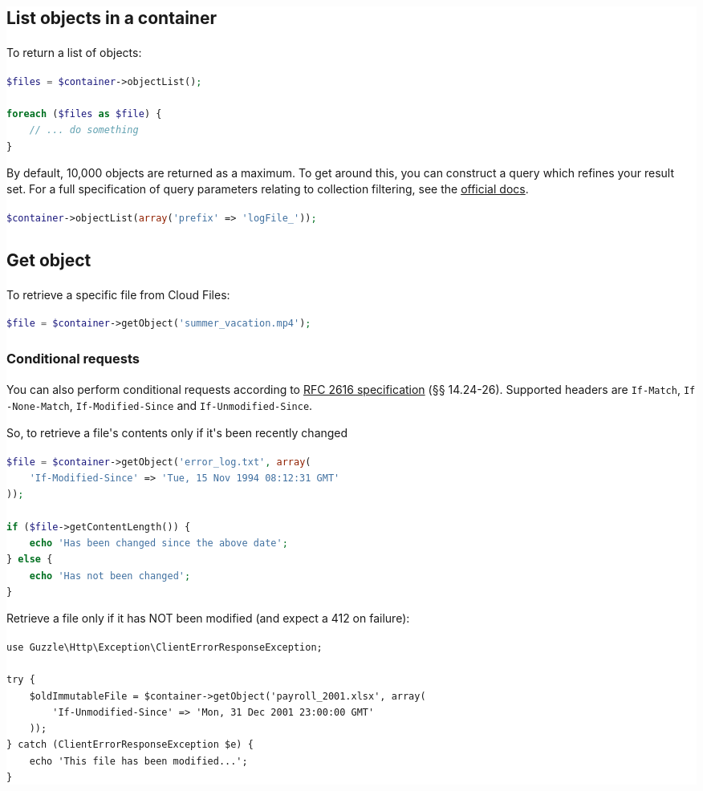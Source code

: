 ## List objects in a container

To return a list of objects:

```php
$files = $container->objectList();

foreach ($files as $file) {
    // ... do something
}
```

By default, 10,000 objects are returned as a maximum. To get around this, you can construct a query which refines your
result set. For a full specification of query parameters relating to collection filtering, see the [official docs](http://docs.openstack.org/api/openstack-object-storage/1.0/content/list-objects.html).

```php
$container->objectList(array('prefix' => 'logFile_'));
```

## Get object

To retrieve a specific file from Cloud Files:

```php
$file = $container->getObject('summer_vacation.mp4');
```

### Conditional requests

You can also perform conditional requests according to [RFC 2616 specification](http://www.ietf.org/rfc/rfc2616.txt)
(§§ 14.24-26). Supported headers are `If-Match`, `If-None-Match`, `If-Modified-Since` and `If-Unmodified-Since`.

So, to retrieve a file's contents only if it's been recently changed

```php
$file = $container->getObject('error_log.txt', array(
    'If-Modified-Since' => 'Tue, 15 Nov 1994 08:12:31 GMT'
));

if ($file->getContentLength()) {
    echo 'Has been changed since the above date';
} else {
    echo 'Has not been changed';
}
```

Retrieve a file only if it has NOT been modified (and expect a 412 on failure):

```
use Guzzle\Http\Exception\ClientErrorResponseException;

try {
    $oldImmutableFile = $container->getObject('payroll_2001.xlsx', array(
        'If-Unmodified-Since' => 'Mon, 31 Dec 2001 23:00:00 GMT'
    ));
} catch (ClientErrorResponseException $e) {
    echo 'This file has been modified...';
}
```
